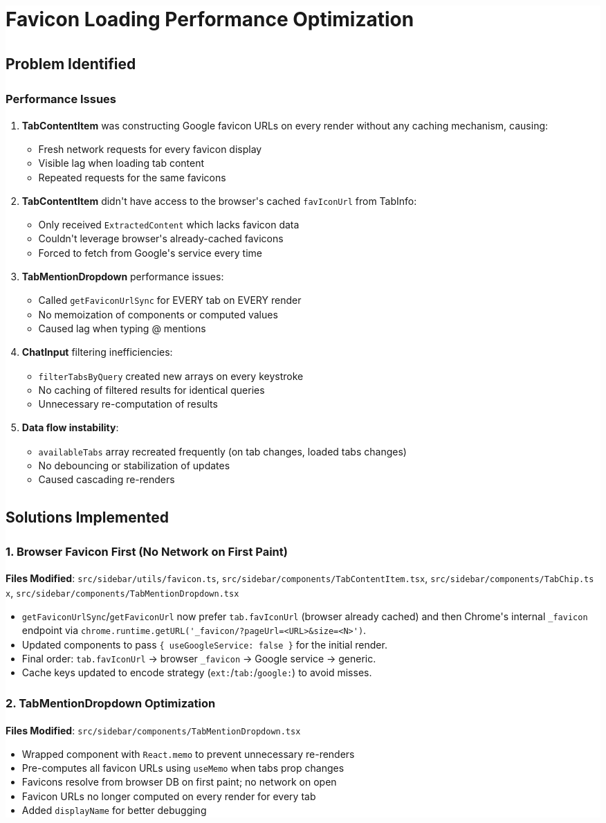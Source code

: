 # Favicon Loading Performance Optimization

## Problem Identified

### Performance Issues

1. **TabContentItem** was constructing Google favicon URLs on every render without any caching mechanism, causing:
   - Fresh network requests for every favicon display
   - Visible lag when loading tab content
   - Repeated requests for the same favicons

2. **TabContentItem** didn't have access to the browser's cached `favIconUrl` from TabInfo:
   - Only received `ExtractedContent` which lacks favicon data
   - Couldn't leverage browser's already-cached favicons
   - Forced to fetch from Google's service every time

3. **TabMentionDropdown** performance issues:
   - Called `getFaviconUrlSync` for EVERY tab on EVERY render
   - No memoization of components or computed values
   - Caused lag when typing @ mentions

4. **ChatInput** filtering inefficiencies:
   - `filterTabsByQuery` created new arrays on every keystroke
   - No caching of filtered results for identical queries
   - Unnecessary re-computation of results

5. **Data flow instability**:
   - `availableTabs` array recreated frequently (on tab changes, loaded tabs changes)
   - No debouncing or stabilization of updates
   - Caused cascading re-renders

## Solutions Implemented

### 1. Browser Favicon First (No Network on First Paint)

**Files Modified**: `src/sidebar/utils/favicon.ts`, `src/sidebar/components/TabContentItem.tsx`, `src/sidebar/components/TabChip.tsx`, `src/sidebar/components/TabMentionDropdown.tsx`

- `getFaviconUrlSync`/`getFaviconUrl` now prefer `tab.favIconUrl` (browser already cached) and then Chrome's internal `_favicon` endpoint via `chrome.runtime.getURL('_favicon/?pageUrl=<URL>&size=<N>')`.
- Updated components to pass `{ useGoogleService: false }` for the initial render.
- Final order: `tab.favIconUrl` → browser `_favicon` → Google service → generic.
- Cache keys updated to encode strategy (`ext:`/`tab:`/`google:`) to avoid misses.

### 2. TabMentionDropdown Optimization

**Files Modified**: `src/sidebar/components/TabMentionDropdown.tsx`

- Wrapped component with `React.memo` to prevent unnecessary re-renders
- Pre-computes all favicon URLs using `useMemo` when tabs prop changes
- Favicons resolve from browser DB on first paint; no network on open
- Favicon URLs no longer computed on every render for every tab
- Added `displayName` for better debugging
